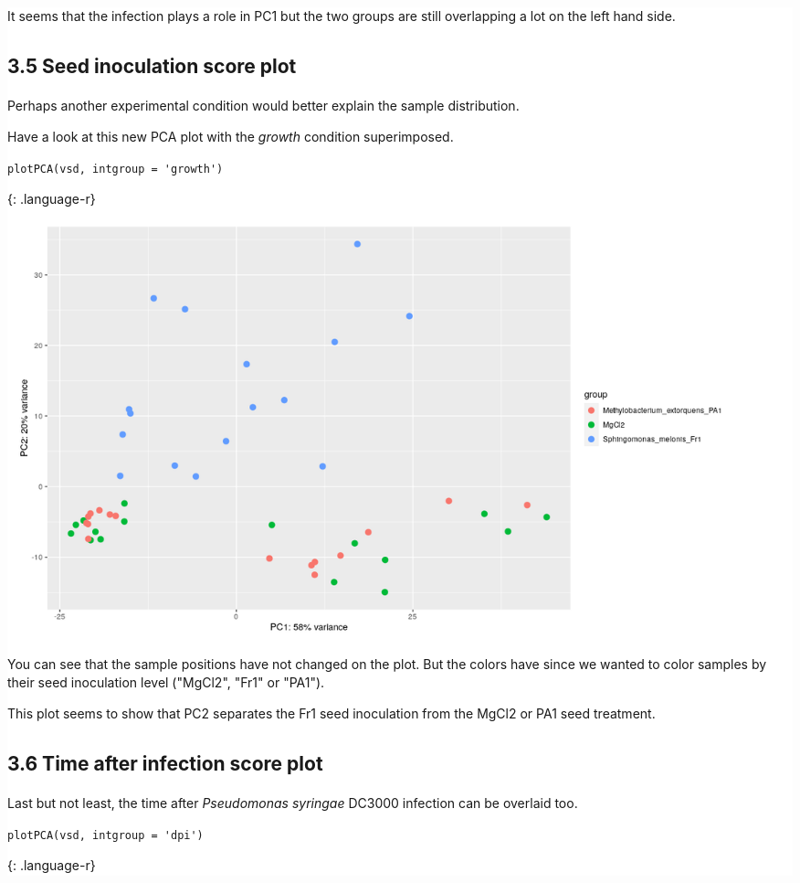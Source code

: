 
It seems that the infection plays a role in PC1 but the two groups are still overlapping a lot on the left hand side. 

## 3.5 Seed inoculation score plot

Perhaps another experimental condition would better explain the sample distribution.

Have a look at this new PCA plot with the _growth_ condition superimposed.  

~~~
plotPCA(vsd, intgroup = 'growth')
~~~
{: .language-r}

<img src="../img/05-growth-score-plot.png" width="800px" alt="PCA with growth inoculation conditions overlaid" >

You can see that the sample positions have not changed on the plot. But the colors have since we wanted to color samples by their seed inoculation level ("MgCl2", "Fr1" or "PA1").

This plot seems to show that PC2 separates the Fr1 seed inoculation from the MgCl2 or PA1 seed treatment.  

## 3.6 Time after infection score plot

Last but not least, the time after _Pseudomonas syringae_ DC3000 infection can be overlaid too.

~~~
plotPCA(vsd, intgroup = 'dpi')
~~~
{: .language-r}

